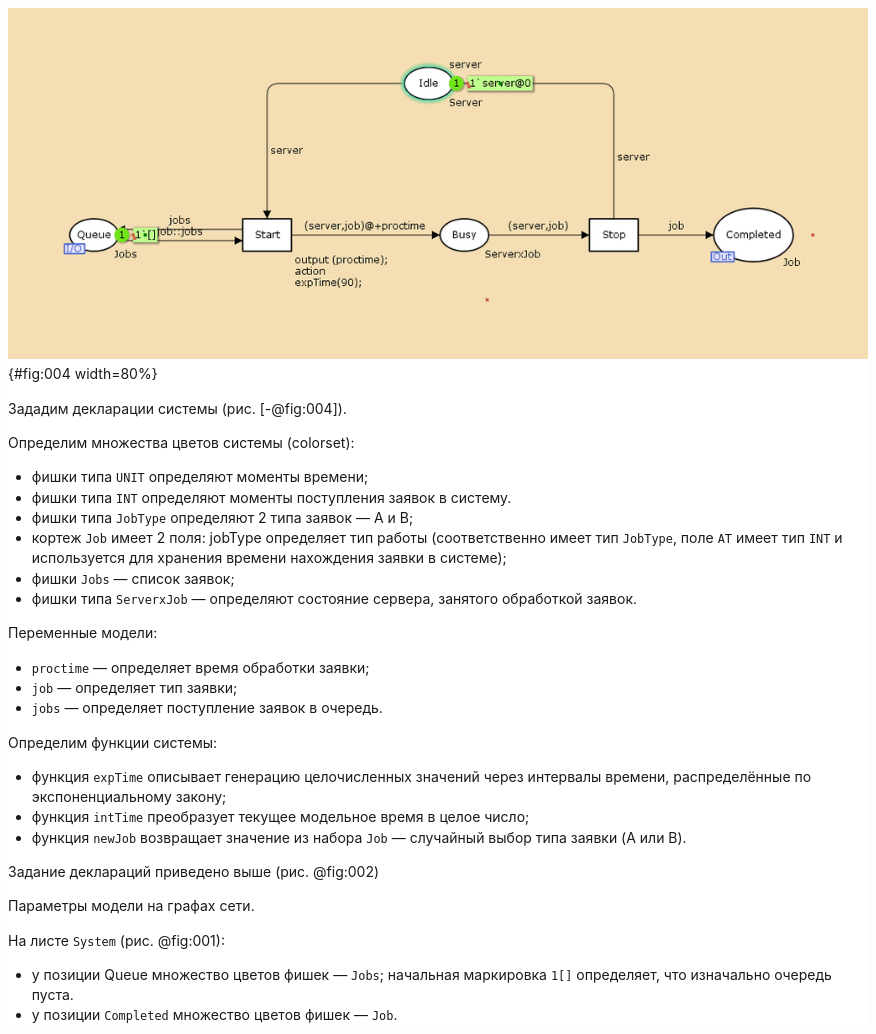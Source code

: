 ![Граф процесса обработки заявок на сервере системы](image/4.png){#fig:004 width=80%}

Зададим декларации системы (рис. [-@fig:004]).

Определим множества цветов системы (colorset):

- фишки типа `UNIT` определяют моменты времени;
- фишки типа `INT` определяют моменты поступления заявок в систему.
- фишки типа `JobType` определяют 2 типа заявок — A и B;
- кортеж `Job` имеет 2 поля: jobType определяет тип работы (соответственно имеет тип `JobType`, поле `AT` имеет тип `INT` и используется для хранения времени нахождения заявки в системе);
- фишки `Jobs` — список заявок;
- фишки типа `ServerxJob` — определяют состояние сервера, занятого обработкой
заявок.

Переменные модели:

- `proctime` — определяет время обработки заявки;
- `job` — определяет тип заявки;
- `jobs` — определяет поступление заявок в очередь.

Определим функции системы:

- функция `expTime` описывает генерацию целочисленных значений через интервалы времени, распределённые по экспоненциальному закону;
- функция `intTime` преобразует текущее модельное время в целое число;
- функция `newJob` возвращает значение из набора `Job` — случайный выбор типа
заявки (A или B).

Задание деклараций приведено выше (рис. @fig:002)

Параметры модели на графах сети.

На листе `System` (рис. @fig:001):

- у позиции Queue множество цветов фишек — `Jobs`; начальная маркировка `1[]`
определяет, что изначально очередь пуста.
- у позиции `Completed` множество цветов фишек — `Job`.

